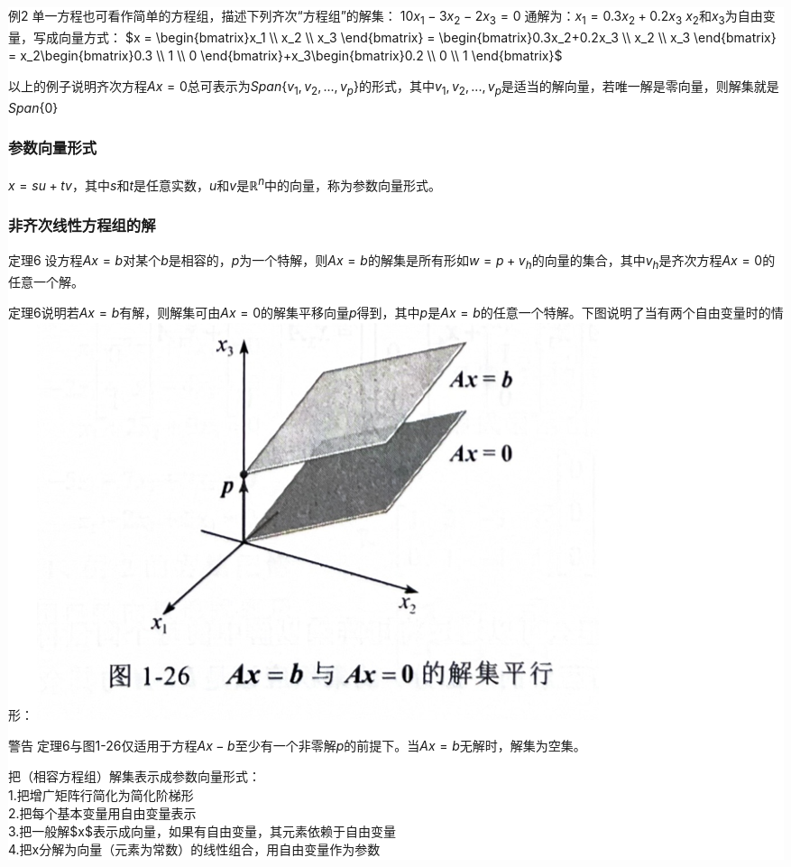 例2 单一方程也可看作简单的方程组，描述下列齐次“方程组”的解集：
$10x_1-3x_2-2x_3=0$
通解为：$x_1=0.3x_2+0.2x_3$
$x_2$和$x_3$为自由变量，写成向量方式：
$x = \begin{bmatrix}x_1 \\ x_2 \\ x_3 \end{bmatrix} = \begin{bmatrix}0.3x_2+0.2x_3 \\ x_2 \\ x_3 \end{bmatrix} = x_2\begin{bmatrix}0.3 \\ 1 \\ 0 \end{bmatrix}+x_3\begin{bmatrix}0.2 \\ 0 \\ 1 \end{bmatrix}$

以上的例子说明齐次方程$Ax=0$总可表示为$Span\{v_1,v_2,...,v_p\}$的形式，其中$v_1,v_2,...,v_p$是适当的解向量，若唯一解是零向量，则解集就是$Span\{0\}$

### 参数向量形式
$x=su+tv$，其中$s$和$t$是任意实数，$u$和$v$是$\mathbb{R}^n$中的向量，称为参数向量形式。

### 非齐次线性方程组的解
定理6 设方程$Ax=b$对某个$b$是相容的，$p$为一个特解，则$Ax=b$的解集是所有形如$w=p+v_h$的向量的集合，其中$v_h$是齐次方程$Ax=0$的任意一个解。

定理6说明若$Ax=b$有解，则解集可由$Ax=0$的解集平移向量$p$得到，其中$p$是$Ax=b$的任意一个特解。下图说明了当有两个自由变量时的情形：
![非齐次线性方程组的解](img/non_homogeneous.png)

警告  定理6与图1-26仅适用于方程$Ax-b$至少有一个非零解$p$的前提下。当$Ax=b$无解时，解集为空集。

<div class="definition-box">
把（相容方程组）解集表示成参数向量形式：<br>
1.把增广矩阵行简化为简化阶梯形<br>
2.把每个基本变量用自由变量表示<br>
3.把一般解$x$表示成向量，如果有自由变量，其元素依赖于自由变量<br>
4.把x分解为向量（元素为常数）的线性组合，用自由变量作为参数<br>
</div>
